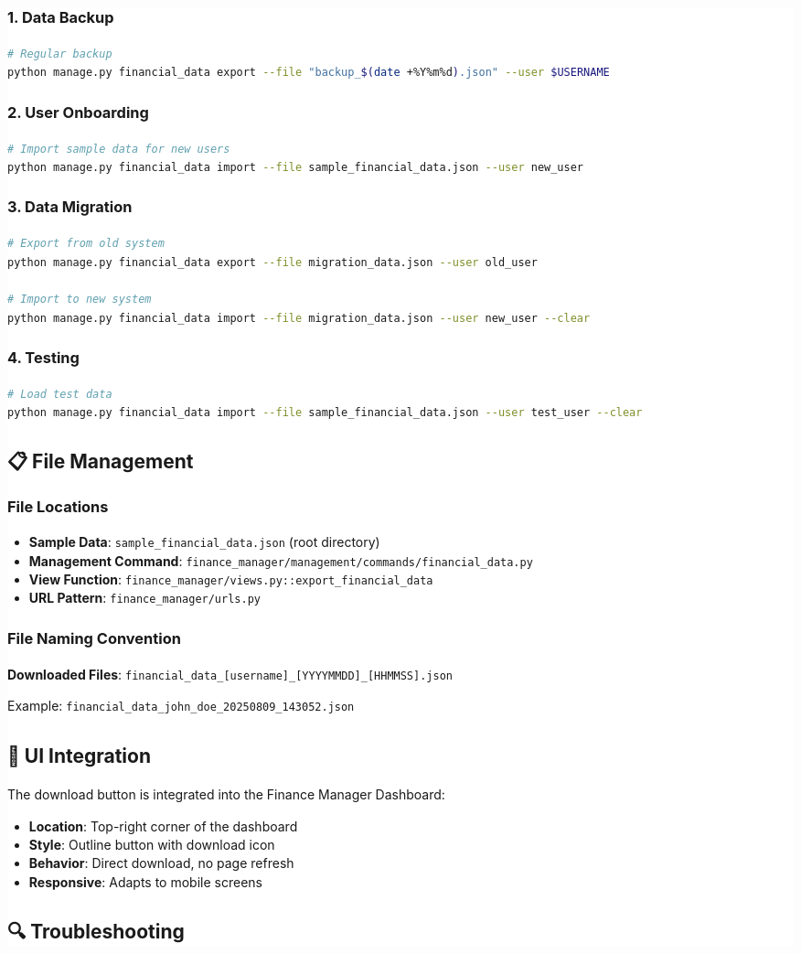 ### 1. **Data Backup**
```bash
# Regular backup
python manage.py financial_data export --file "backup_$(date +%Y%m%d).json" --user $USERNAME
```

### 2. **User Onboarding**
```bash
# Import sample data for new users
python manage.py financial_data import --file sample_financial_data.json --user new_user
```

### 3. **Data Migration**
```bash
# Export from old system
python manage.py financial_data export --file migration_data.json --user old_user

# Import to new system
python manage.py financial_data import --file migration_data.json --user new_user --clear
```

### 4. **Testing**
```bash
# Load test data
python manage.py financial_data import --file sample_financial_data.json --user test_user --clear
```

## 📋 File Management

### File Locations

- **Sample Data**: `sample_financial_data.json` (root directory)
- **Management Command**: `finance_manager/management/commands/financial_data.py`
- **View Function**: `finance_manager/views.py::export_financial_data`
- **URL Pattern**: `finance_manager/urls.py`

### File Naming Convention

**Downloaded Files**: `financial_data_[username]_[YYYYMMDD]_[HHMMSS].json`

Example: `financial_data_john_doe_20250809_143052.json`

## 🎨 UI Integration

The download button is integrated into the Finance Manager Dashboard:

- **Location**: Top-right corner of the dashboard
- **Style**: Outline button with download icon
- **Behavior**: Direct download, no page refresh
- **Responsive**: Adapts to mobile screens

## 🔍 Troubleshooting
